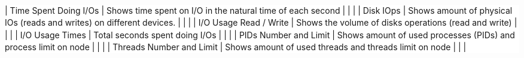 | Time Spent Doing I/Os | Shows time spent on I/O in the natural time of each second |  |  |
| Disk IOps | Shows amount of physical IOs (reads and writes) on different devices. |  |  |
| I/O Usage Read / Write | Shows the volume of disks operations (read and write) |  |  |
| I/O Usage Times | Total seconds spent doing I/Os |  |  |
| PIDs Number and Limit | Shows amount of used processes (PIDs) and process limit on node |  |  |
| Threads Number and Limit | Shows amount of used threads and threads limit on node |  |  |

